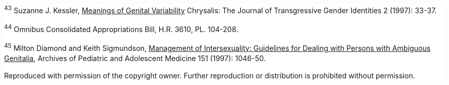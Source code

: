 <p class="footnote" id="fn15416961915d88c347b85bb-43"><sup>43</sup> Suzanne J. Kessler, <a href="/books/chrysalis">Meanings of Genital Variability</a> Chrysalis: The Journal of Transgressive Gender Identities 2 (1997): 33-37.  </p>

<p class="footnote" id="fn15416961915d88c347b85bb-44"><sup>44</sup> Omnibus Consolidated Appropriations Bill, H.R. 3610, PL. 104-208.  </p>

<p class="footnote" id="fn15416961915d88c347b85bb-45"><sup>45</sup> Milton Diamond and Keith Sigmundson, <a href="http://www.hawaii.edu/PCSS/online_artcls/intersex/apam.html">Management of Intersexuality: Guidelines for Dealing with Persons with Ambiguous Genitalia</a>, Archives of Pediatric and Adolescent Medicine 151 (1997): 1046-50.  </p>

<p>Reproduced with permission of the copyright owner. Further reproduction or distribution is prohibited without permission.</p>
